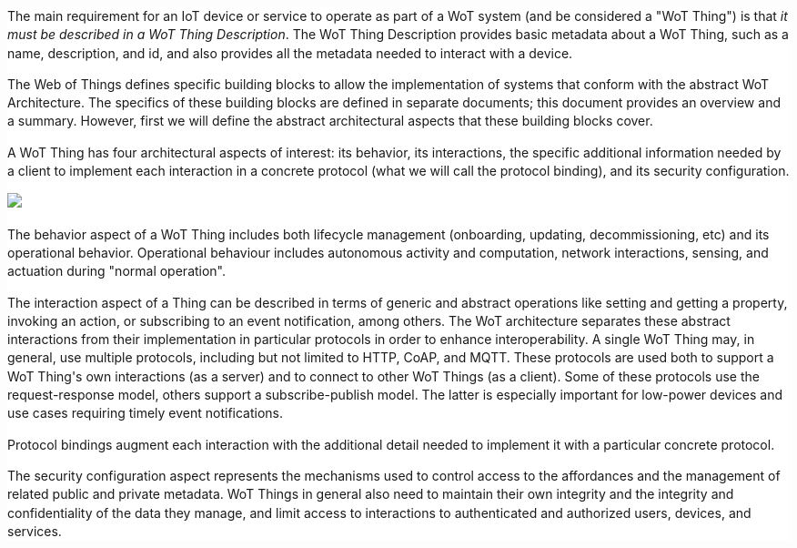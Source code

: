 The main requirement for an IoT device or service to operate as part of a WoT system 
(and be considered a "WoT Thing") is that _it must be described in a WoT Thing Description_.
The WoT Thing Description provides basic metadata about a WoT Thing, 
such as a name, description, and 
id, and also provides all the metadata needed to interact with a device.

The Web of Things defines specific building blocks to allow the implementation of systems that
conform with the abstract WoT Architecture.
The specifics of these building blocks are defined in separate documents; 
this document provides an overview and a summary.
However, first we will define the abstract architectural aspects that
these building blocks cover.

A WoT Thing has four architectural aspects of interest:
its behavior,
its interactions,
the specific additional information needed by a client
to implement each interaction in a concrete protocol
(what we will call the protocol binding),
and its security configuration.

<img src="https://github.com/w3c/wot-architecture/blob/master/images/wot-abstract-arch.png"/>

The behavior aspect of a WoT Thing 
includes both lifecycle management
(onboarding, updating, decommissioning, etc) and
its operational behavior.
Operational behaviour includes autonomous activity and computation,
network interactions, sensing, and actuation during "normal operation".

The interaction aspect of a Thing can be described in terms
of generic and abstract operations like setting and getting a property, 
invoking an action, or subscribing to an event notification, among others.
The WoT architecture separates these abstract interactions from their implementation in 
particular protocols in order to enhance interoperability.
A single WoT Thing may, in general, use multiple protocols,
including but not limited to HTTP, CoAP, and MQTT.
These protocols are used both to support a WoT Thing's own interactions 
(as a server) and to connect to other WoT Things (as a client).
Some of these protocols use the request-response model,
others support a subscribe-publish model.
The latter is especially important for low-power devices
and use cases requiring timely event notifications.

Protocol bindings augment each interaction with the additional detail needed to implement it
with a particular concrete protocol.

The security configuration aspect represents the mechanisms
used to control access to the affordances and the 
management of related public and private metadata.
WoT Things in general also need to maintain their own integrity
and the integrity and confidentiality of the data they manage,
and limit access to interactions to authenticated
and authorized users, devices, and services.
